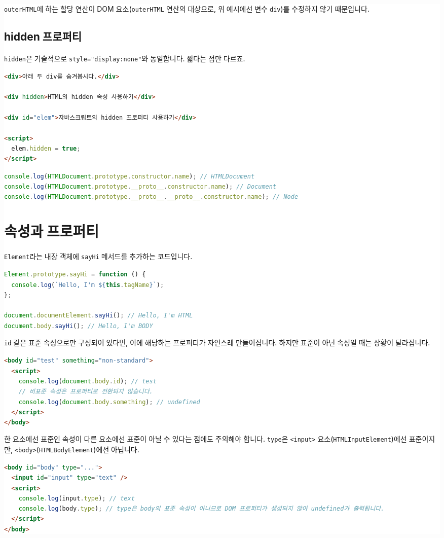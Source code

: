 `outerHTML`에 하는 할당 연산이 DOM 요소(`outerHTML` 연산의 대상으로, 위 예시에선 변수 `div`)를 수정하지 않기 때문입니다.

## hidden 프로퍼티

`hidden`은 기술적으로 `style="display:none"`와 동일합니다. 짧다는 점만 다르죠.

```html
<div>아래 두 div를 숨겨봅시다.</div>

<div hidden>HTML의 hidden 속성 사용하기</div>

<div id="elem">자바스크립트의 hidden 프로퍼티 사용하기</div>

<script>
  elem.hidden = true;
</script>
```

```js
console.log(HTMLDocument.prototype.constructor.name); // HTMLDocument
console.log(HTMLDocument.prototype.__proto__.constructor.name); // Document
console.log(HTMLDocument.prototype.__proto__.__proto__.constructor.name); // Node
```

# 속성과 프로퍼티

`Element`라는 내장 객체에 `sayHi` 메서드를 추가하는 코드입니다.

```js
Element.prototype.sayHi = function () {
  console.log(`Hello, I'm ${this.tagName}`);
};

document.documentElement.sayHi(); // Hello, I'm HTML
document.body.sayHi(); // Hello, I'm BODY
```

`id` 같은 표준 속성으로만 구성되어 있다면, 이에 해당하는 프로퍼티가 자연스레 만들어집니다. 하지만 표준이 아닌 속성일 때는 상황이 달라집니다.

```html
<body id="test" something="non-standard">
  <script>
    console.log(document.body.id); // test
    // 비표준 속성은 프로퍼티로 전환되지 않습니다.
    console.log(document.body.something); // undefined
  </script>
</body>
```

한 요소에선 표준인 속성이 다른 요소에선 표준이 아닐 수 있다는 점에도 주의해야 합니다. `type`은 `<input>` 요소(`HTMLInputElement`)에선 표준이지만, `<body>`(`HTMLBodyElement`)에선 아닙니다.

```html
<body id="body" type="...">
  <input id="input" type="text" />
  <script>
    console.log(input.type); // text
    console.log(body.type); // type은 body의 표준 속성이 아니므로 DOM 프로퍼티가 생성되지 않아 undefined가 출력됩니다.
  </script>
</body>
```
